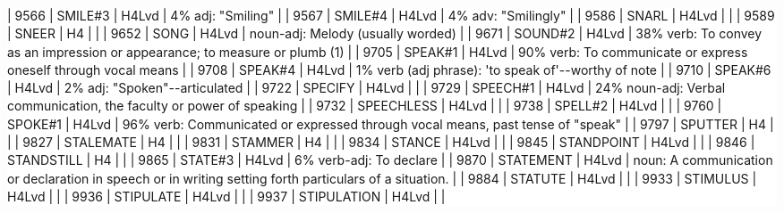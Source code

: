 |  9566 | SMILE#3          | H4Lvd    | 4% adj: "Smiling"                                                                                                                                                                    |
|  9567 | SMILE#4          | H4Lvd    | 4% adv: "Smilingly"                                                                                                                                                                  |
|  9586 | SNARL            | H4Lvd    |                                                                                                                                                                                      |
|  9589 | SNEER            | H4       |                                                                                                                                                                                      |
|  9652 | SONG             | H4Lvd    | noun-adj: Melody (usually worded)                                                                                                                                                    |
|  9671 | SOUND#2          | H4Lvd    | 38% verb: To convey as an impression or appearance; to measure or plumb (1)                                                                                                          |
|  9705 | SPEAK#1          | H4Lvd    | 90% verb: To communicate or express oneself through vocal means                                                                                                                      |
|  9708 | SPEAK#4          | H4Lvd    | 1% verb (adj phrase): 'to speak of'--worthy of note                                                                                                                                  |
|  9710 | SPEAK#6          | H4Lvd    | 2% adj: "Spoken"--articulated                                                                                                                                                        |
|  9722 | SPECIFY          | H4Lvd    |                                                                                                                                                                                      |
|  9729 | SPEECH#1         | H4Lvd    | 24% noun-adj: Verbal communication, the faculty or power of speaking                                                                                                                 |
|  9732 | SPEECHLESS       | H4Lvd    |                                                                                                                                                                                      |
|  9738 | SPELL#2          | H4Lvd    |                                                                                                                                                                                      |
|  9760 | SPOKE#1          | H4Lvd    | 96% verb: Communicated or expressed through vocal means, past tense of "speak"                                                                                                       |
|  9797 | SPUTTER          | H4       |                                                                                                                                                                                      |
|  9827 | STALEMATE        | H4       |                                                                                                                                                                                      |
|  9831 | STAMMER          | H4       |                                                                                                                                                                                      |
|  9834 | STANCE           | H4Lvd    |                                                                                                                                                                                      |
|  9845 | STANDPOINT       | H4Lvd    |                                                                                                                                                                                      |
|  9846 | STANDSTILL       | H4       |                                                                                                                                                                                      |
|  9865 | STATE#3          | H4Lvd    | 6% verb-adj: To declare                                                                                                                                                              |
|  9870 | STATEMENT        | H4Lvd    | noun: A communication or declaration in speech or in writing setting forth  particulars of a situation.                                                                              |
|  9884 | STATUTE          | H4Lvd    |                                                                                                                                                                                      |
|  9933 | STIMULUS         | H4Lvd    |                                                                                                                                                                                      |
|  9936 | STIPULATE        | H4Lvd    |                                                                                                                                                                                      |
|  9937 | STIPULATION      | H4Lvd    |                                                                                                                                                                                      |